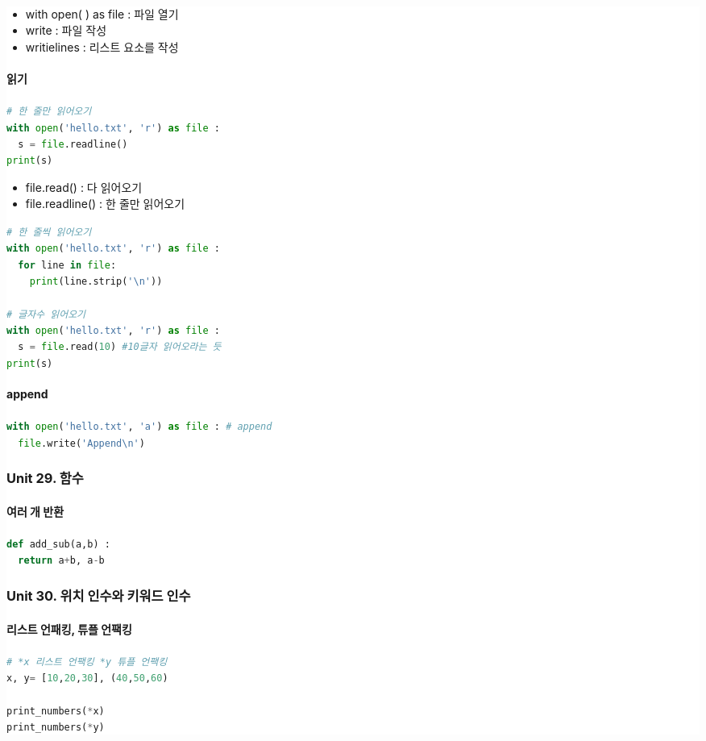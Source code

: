 - with open( ) as file : 파일 열기 
- write : 파일 작성 
- writielines : 리스트 요소를 작성  



#### 읽기

```python
# 한 줄만 읽어오기
with open('hello.txt', 'r') as file : 
  s = file.readline()
print(s)
```

- file.read() : 다 읽어오기 
- file.readline() : 한 줄만 읽어오기 


```python
# 한 줄씩 읽어오기
with open('hello.txt', 'r') as file : 
  for line in file:
    print(line.strip('\n'))
    
# 글자수 읽어오기
with open('hello.txt', 'r') as file : 
  s = file.read(10) #10글자 읽어오라는 듯 
print(s)
```



#### append 

``` python
with open('hello.txt', 'a') as file : # append
  file.write('Append\n')  
```



### Unit 29. 함수 

#### 여러 개 반환 

```python
def add_sub(a,b) : 
  return a+b, a-b 
```





### Unit 30. 위치 인수와 키워드 인수 

#### 리스트 언패킹, 튜플 언팩킹 

```python
# *x 리스트 언팩킹 *y 튜플 언팩킹
x, y= [10,20,30], (40,50,60)

print_numbers(*x)
print_numbers(*y)
```

